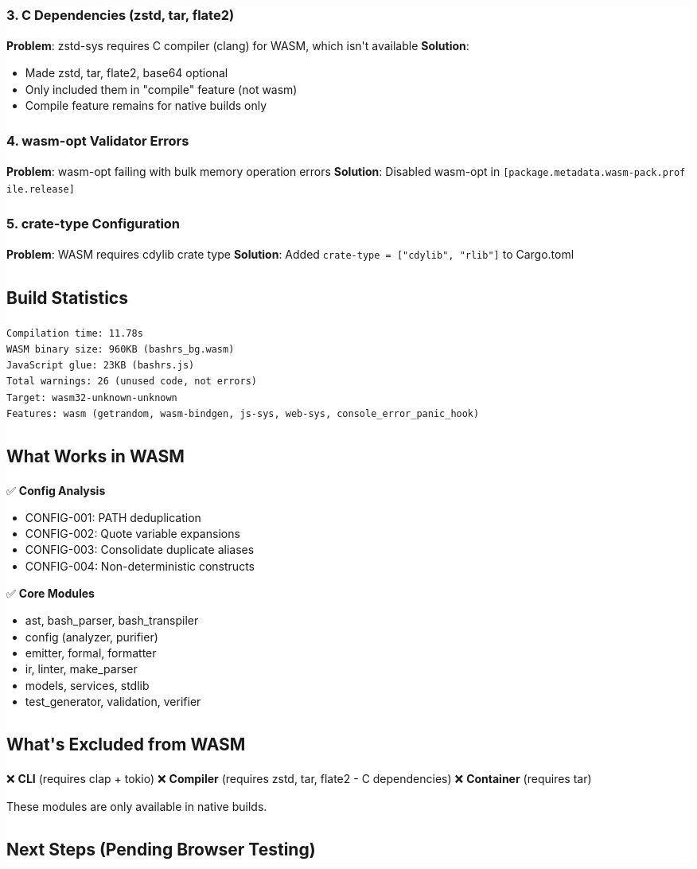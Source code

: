 ### 3. C Dependencies (zstd, tar, flate2)
**Problem**: zstd-sys requires C compiler (clang) for WASM, which isn't available
**Solution**:
- Made zstd, tar, flate2, base64 optional
- Only included them in "compile" feature (not wasm)
- Compile feature remains for native builds only

### 4. wasm-opt Validator Errors
**Problem**: wasm-opt failing with bulk memory operation errors
**Solution**: Disabled wasm-opt in `[package.metadata.wasm-pack.profile.release]`

### 5. crate-type Configuration
**Problem**: WASM requires cdylib crate type
**Solution**: Added `crate-type = ["cdylib", "rlib"]` to Cargo.toml

## Build Statistics

```
Compilation time: 11.78s
WASM binary size: 960KB (bashrs_bg.wasm)
JavaScript glue: 23KB (bashrs.js)
Total warnings: 26 (unused code, not errors)
Target: wasm32-unknown-unknown
Features: wasm (getrandom, wasm-bindgen, js-sys, web-sys, console_error_panic_hook)
```

## What Works in WASM

✅ **Config Analysis**
- CONFIG-001: PATH deduplication
- CONFIG-002: Quote variable expansions
- CONFIG-003: Consolidate duplicate aliases
- CONFIG-004: Non-deterministic constructs

✅ **Core Modules**
- ast, bash_parser, bash_transpiler
- config (analyzer, purifier)
- emitter, formal, formatter
- ir, linter, make_parser
- models, services, stdlib
- test_generator, validation, verifier

## What's Excluded from WASM

❌ **CLI** (requires clap + tokio)
❌ **Compiler** (requires zstd, tar, flate2 - C dependencies)
❌ **Container** (requires tar)

These modules are only available in native builds.

## Next Steps (Pending Browser Testing)
